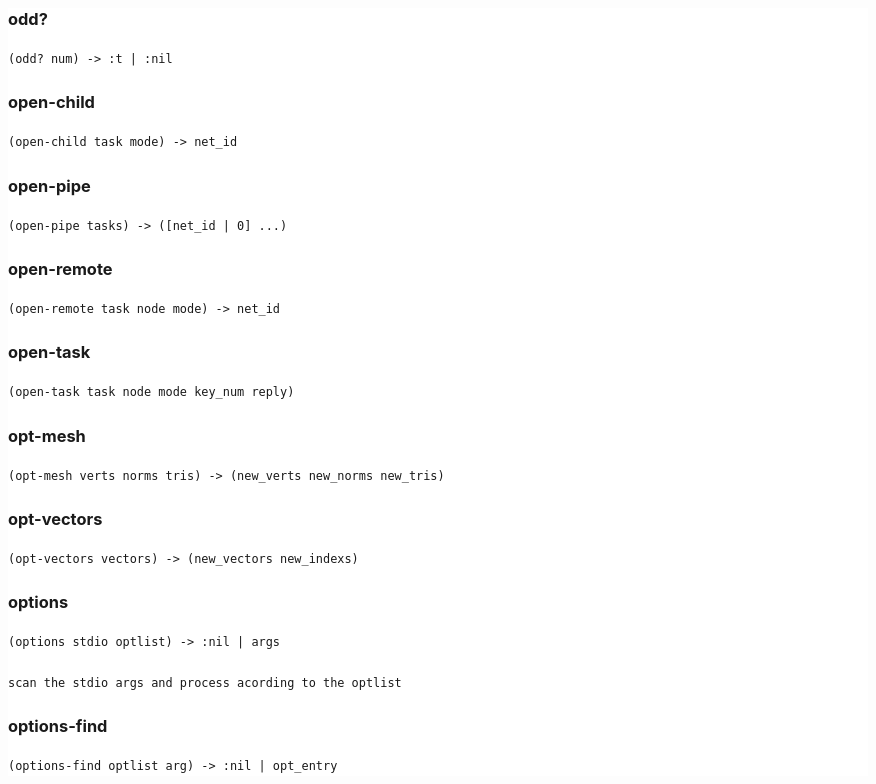### odd?

```code
(odd? num) -> :t | :nil
```

### open-child

```code
(open-child task mode) -> net_id
```

### open-pipe

```code
(open-pipe tasks) -> ([net_id | 0] ...)
```

### open-remote

```code
(open-remote task node mode) -> net_id
```

### open-task

```code
(open-task task node mode key_num reply)
```

### opt-mesh

```code
(opt-mesh verts norms tris) -> (new_verts new_norms new_tris)
```

### opt-vectors

```code
(opt-vectors vectors) -> (new_vectors new_indexs)
```

### options

```code
(options stdio optlist) -> :nil | args

scan the stdio args and process acording to the optlist
```

### options-find

```code
(options-find optlist arg) -> :nil | opt_entry
```
